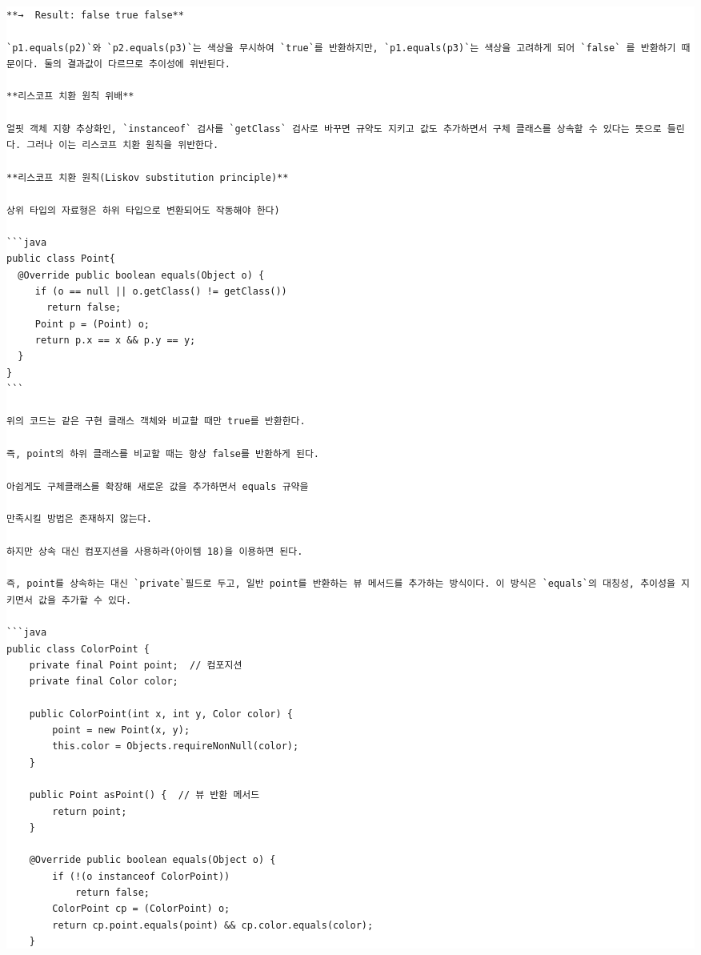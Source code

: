     **→  Result: false true false**
    
    `p1.equals(p2)`와 `p2.equals(p3)`는 색상을 무시하여 `true`를 반환하지만, `p1.equals(p3)`는 색상을 고려하게 되어 `false` 를 반환하기 때문이다. 둘의 결과값이 다르므로 추이성에 위반된다.
    
    **리스코프 치환 원칙 위배**
    
    얼핏 객체 지향 추상화인, `instanceof` 검사를 `getClass` 검사로 바꾸면 규약도 지키고 값도 추가하면서 구체 클래스를 상속할 수 있다는 뜻으로 들린다. 그러나 이는 리스코프 치환 원칙을 위반한다. 
    
    **리스코프 치환 원칙(Liskov substitution principle)**
    
    상위 타입의 자료형은 하위 타입으로 변환되어도 작동해야 한다)
    
    ```java
    public class Point{
      @Override public boolean equals(Object o) {
         if (o == null || o.getClass() != getClass())
           return false;
         Point p = (Point) o;
         return p.x == x && p.y == y;
      }
    }
    ```
    
    위의 코드는 같은 구현 클래스 객체와 비교할 때만 true를 반환한다. 
    
    즉, point의 하위 클래스를 비교할 때는 항상 false를 반환하게 된다. 
    
    아쉽게도 구체클래스를 확장해 새로운 값을 추가하면서 equals 규약을 
    
    만족시킬 방법은 존재하지 않는다. 
    
    하지만 상속 대신 컴포지션을 사용하라(아이템 18)을 이용하면 된다. 
    
    즉, point를 상속하는 대신 `private`필드로 두고, 일반 point를 반환하는 뷰 메서드를 추가하는 방식이다. 이 방식은 `equals`의 대칭성, 추이성을 지키면서 값을 추가할 수 있다. 
    
    ```java
    public class ColorPoint {
        private final Point point;  // 컴포지션
        private final Color color;
    
        public ColorPoint(int x, int y, Color color) {
            point = new Point(x, y);
            this.color = Objects.requireNonNull(color);
        }
    
        public Point asPoint() {  // 뷰 반환 메서드
            return point;
        }
    
        @Override public boolean equals(Object o) {
            if (!(o instanceof ColorPoint))
                return false;
            ColorPoint cp = (ColorPoint) o;
            return cp.point.equals(point) && cp.color.equals(color);
        }
    